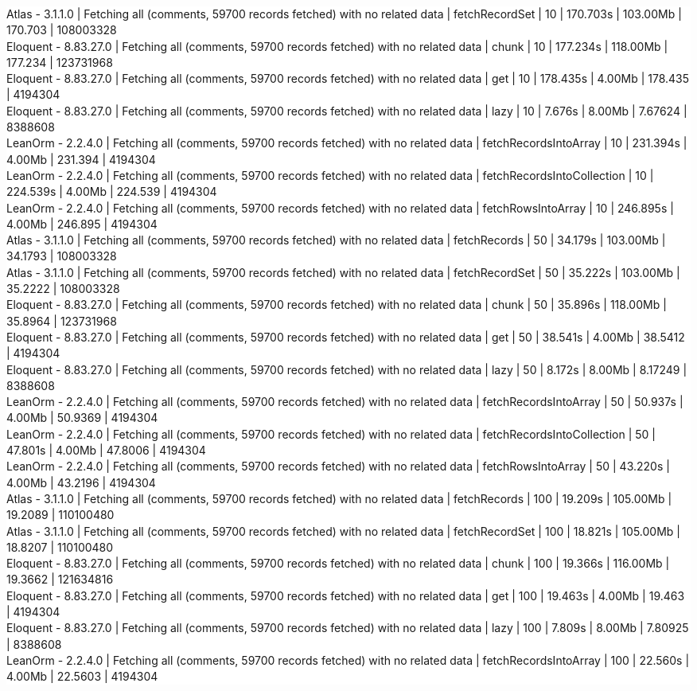 Atlas - 3.1.1.0      | Fetching all (comments, 59700 records fetched) with no related data    | fetchRecordSet             | 10              | 170.703s           | 103.00Mb    | 170.703                       | 108003328           
Eloquent - 8.83.27.0 | Fetching all (comments, 59700 records fetched) with no related data    | chunk                      | 10              | 177.234s           | 118.00Mb    | 177.234                       | 123731968           
Eloquent - 8.83.27.0 | Fetching all (comments, 59700 records fetched) with no related data    | get                        | 10              | 178.435s           | 4.00Mb      | 178.435                       | 4194304             
Eloquent - 8.83.27.0 | Fetching all (comments, 59700 records fetched) with no related data    | lazy                       | 10              | 7.676s             | 8.00Mb      | 7.67624                       | 8388608             
LeanOrm - 2.2.4.0    | Fetching all (comments, 59700 records fetched) with no related data    | fetchRecordsIntoArray      | 10              | 231.394s           | 4.00Mb      | 231.394                       | 4194304             
LeanOrm - 2.2.4.0    | Fetching all (comments, 59700 records fetched) with no related data    | fetchRecordsIntoCollection | 10              | 224.539s           | 4.00Mb      | 224.539                       | 4194304             
LeanOrm - 2.2.4.0    | Fetching all (comments, 59700 records fetched) with no related data    | fetchRowsIntoArray         | 10              | 246.895s           | 4.00Mb      | 246.895                       | 4194304             
Atlas - 3.1.1.0      | Fetching all (comments, 59700 records fetched) with no related data    | fetchRecords               | 50              | 34.179s            | 103.00Mb    | 34.1793                       | 108003328           
Atlas - 3.1.1.0      | Fetching all (comments, 59700 records fetched) with no related data    | fetchRecordSet             | 50              | 35.222s            | 103.00Mb    | 35.2222                       | 108003328           
Eloquent - 8.83.27.0 | Fetching all (comments, 59700 records fetched) with no related data    | chunk                      | 50              | 35.896s            | 118.00Mb    | 35.8964                       | 123731968           
Eloquent - 8.83.27.0 | Fetching all (comments, 59700 records fetched) with no related data    | get                        | 50              | 38.541s            | 4.00Mb      | 38.5412                       | 4194304             
Eloquent - 8.83.27.0 | Fetching all (comments, 59700 records fetched) with no related data    | lazy                       | 50              | 8.172s             | 8.00Mb      | 8.17249                       | 8388608             
LeanOrm - 2.2.4.0    | Fetching all (comments, 59700 records fetched) with no related data    | fetchRecordsIntoArray      | 50              | 50.937s            | 4.00Mb      | 50.9369                       | 4194304             
LeanOrm - 2.2.4.0    | Fetching all (comments, 59700 records fetched) with no related data    | fetchRecordsIntoCollection | 50              | 47.801s            | 4.00Mb      | 47.8006                       | 4194304             
LeanOrm - 2.2.4.0    | Fetching all (comments, 59700 records fetched) with no related data    | fetchRowsIntoArray         | 50              | 43.220s            | 4.00Mb      | 43.2196                       | 4194304             
Atlas - 3.1.1.0      | Fetching all (comments, 59700 records fetched) with no related data    | fetchRecords               | 100             | 19.209s            | 105.00Mb    | 19.2089                       | 110100480           
Atlas - 3.1.1.0      | Fetching all (comments, 59700 records fetched) with no related data    | fetchRecordSet             | 100             | 18.821s            | 105.00Mb    | 18.8207                       | 110100480           
Eloquent - 8.83.27.0 | Fetching all (comments, 59700 records fetched) with no related data    | chunk                      | 100             | 19.366s            | 116.00Mb    | 19.3662                       | 121634816           
Eloquent - 8.83.27.0 | Fetching all (comments, 59700 records fetched) with no related data    | get                        | 100             | 19.463s            | 4.00Mb      | 19.463                        | 4194304             
Eloquent - 8.83.27.0 | Fetching all (comments, 59700 records fetched) with no related data    | lazy                       | 100             | 7.809s             | 8.00Mb      | 7.80925                       | 8388608             
LeanOrm - 2.2.4.0    | Fetching all (comments, 59700 records fetched) with no related data    | fetchRecordsIntoArray      | 100             | 22.560s            | 4.00Mb      | 22.5603                       | 4194304             